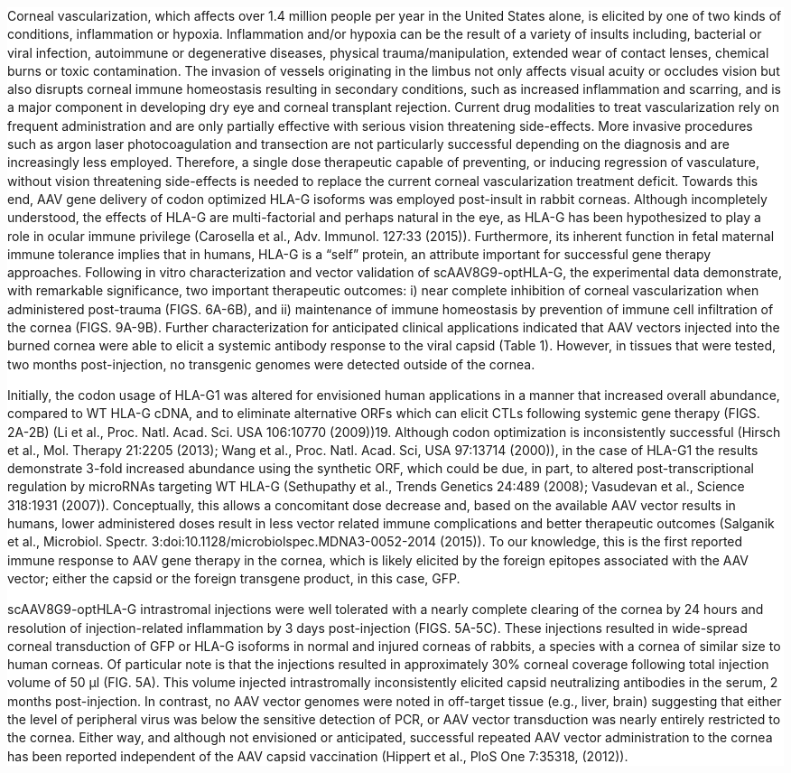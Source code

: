 Corneal vascularization, which affects over 1.4 million people per year in the United States alone, is elicited by one of two kinds of conditions, inflammation or hypoxia. Inflammation and/or hypoxia can be the result of a variety of insults including, bacterial or viral infection, autoimmune or degenerative diseases, physical trauma/manipulation, extended wear of contact lenses, chemical burns or toxic contamination. The invasion of vessels originating in the limbus not only affects visual acuity or occludes vision but also disrupts corneal immune homeostasis resulting in secondary conditions, such as increased inflammation and scarring, and is a major component in developing dry eye and corneal transplant rejection. Current drug modalities to treat vascularization rely on frequent administration and are only partially effective with serious vision threatening side-effects. More invasive procedures such as argon laser photocoagulation and transection are not particularly successful depending on the diagnosis and are increasingly less employed. Therefore, a single dose therapeutic capable of preventing, or inducing regression of vasculature, without vision threatening side-effects is needed to replace the current corneal vascularization treatment deficit. Towards this end, AAV gene delivery of codon optimized HLA-G isoforms was employed post-insult in rabbit corneas. Although incompletely understood, the effects of HLA-G are multi-factorial and perhaps natural in the eye, as HLA-G has been hypothesized to play a role in ocular immune privilege (Carosella et al., Adv. Immunol. 127:33 (2015)). Furthermore, its inherent function in fetal maternal immune tolerance implies that in humans, HLA-G is a “self” protein, an attribute important for successful gene therapy approaches. Following in vitro characterization and vector validation of scAAV8G9-optHLA-G, the experimental data demonstrate, with remarkable significance, two important therapeutic outcomes: i) near complete inhibition of corneal vascularization when administered post-trauma (FIGS. 6A-6B), and ii) maintenance of immune homeostasis by prevention of immune cell infiltration of the cornea (FIGS. 9A-9B). Further characterization for anticipated clinical applications indicated that AAV vectors injected into the burned cornea were able to elicit a systemic antibody response to the viral capsid (Table 1). However, in tissues that were tested, two months post-injection, no transgenic genomes were detected outside of the cornea.

Initially, the codon usage of HLA-G1 was altered for envisioned human applications in a manner that increased overall abundance, compared to WT HLA-G cDNA, and to eliminate alternative ORFs which can elicit CTLs following systemic gene therapy (FIGS. 2A-2B) (Li et al., Proc. Natl. Acad. Sci. USA 106:10770 (2009))19. Although codon optimization is inconsistently successful (Hirsch et al., Mol. Therapy 21:2205 (2013); Wang et al., Proc. Natl. Acad. Sci, USA 97:13714 (2000)), in the case of HLA-G1 the results demonstrate 3-fold increased abundance using the synthetic ORF, which could be due, in part, to altered post-transcriptional regulation by microRNAs targeting WT HLA-G (Sethupathy et al., Trends Genetics 24:489 (2008); Vasudevan et al., Science 318:1931 (2007)). Conceptually, this allows a concomitant dose decrease and, based on the available AAV vector results in humans, lower administered doses result in less vector related immune complications and better therapeutic outcomes (Salganik et al., Microbiol. Spectr. 3:doi:10.1128/microbiolspec.MDNA3-0052-2014 (2015)). To our knowledge, this is the first reported immune response to AAV gene therapy in the cornea, which is likely elicited by the foreign epitopes associated with the AAV vector; either the capsid or the foreign transgene product, in this case, GFP.

scAAV8G9-optHLA-G intrastromal injections were well tolerated with a nearly complete clearing of the cornea by 24 hours and resolution of injection-related inflammation by 3 days post-injection (FIGS. 5A-5C). These injections resulted in wide-spread corneal transduction of GFP or HLA-G isoforms in normal and injured corneas of rabbits, a species with a cornea of similar size to human corneas. Of particular note is that the injections resulted in approximately 30% corneal coverage following total injection volume of 50 μl (FIG. 5A). This volume injected intrastromally inconsistently elicited capsid neutralizing antibodies in the serum, 2 months post-injection. In contrast, no AAV vector genomes were noted in off-target tissue (e.g., liver, brain) suggesting that either the level of peripheral virus was below the sensitive detection of PCR, or AAV vector transduction was nearly entirely restricted to the cornea. Either way, and although not envisioned or anticipated, successful repeated AAV vector administration to the cornea has been reported independent of the AAV capsid vaccination (Hippert et al., PloS One 7:35318, (2012)).
